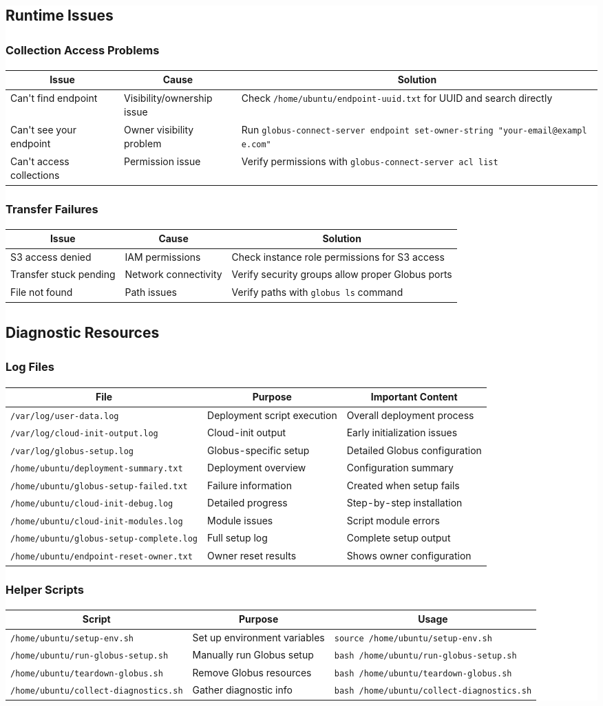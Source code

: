 ## Runtime Issues

### Collection Access Problems

| Issue | Cause | Solution |
|-------|------|----------|
| Can't find endpoint | Visibility/ownership issue | Check `/home/ubuntu/endpoint-uuid.txt` for UUID and search directly |
| Can't see your endpoint | Owner visibility problem | Run `globus-connect-server endpoint set-owner-string "your-email@example.com"` |
| Can't access collections | Permission issue | Verify permissions with `globus-connect-server acl list` |

### Transfer Failures

| Issue | Cause | Solution |
|-------|------|----------|
| S3 access denied | IAM permissions | Check instance role permissions for S3 access |
| Transfer stuck pending | Network connectivity | Verify security groups allow proper Globus ports |
| File not found | Path issues | Verify paths with `globus ls` command |

## Diagnostic Resources

### Log Files

| File | Purpose | Important Content |
|------|---------|-------------------|
| `/var/log/user-data.log` | Deployment script execution | Overall deployment process |
| `/var/log/cloud-init-output.log` | Cloud-init output | Early initialization issues |
| `/var/log/globus-setup.log` | Globus-specific setup | Detailed Globus configuration |
| `/home/ubuntu/deployment-summary.txt` | Deployment overview | Configuration summary |
| `/home/ubuntu/globus-setup-failed.txt` | Failure information | Created when setup fails |
| `/home/ubuntu/cloud-init-debug.log` | Detailed progress | Step-by-step installation |
| `/home/ubuntu/cloud-init-modules.log` | Module issues | Script module errors |
| `/home/ubuntu/globus-setup-complete.log` | Full setup log | Complete setup output |
| `/home/ubuntu/endpoint-reset-owner.txt` | Owner reset results | Shows owner configuration |

### Helper Scripts

| Script | Purpose | Usage |
|--------|---------|-------|
| `/home/ubuntu/setup-env.sh` | Set up environment variables | `source /home/ubuntu/setup-env.sh` |
| `/home/ubuntu/run-globus-setup.sh` | Manually run Globus setup | `bash /home/ubuntu/run-globus-setup.sh` |
| `/home/ubuntu/teardown-globus.sh` | Remove Globus resources | `bash /home/ubuntu/teardown-globus.sh` |
| `/home/ubuntu/collect-diagnostics.sh` | Gather diagnostic info | `bash /home/ubuntu/collect-diagnostics.sh` |
